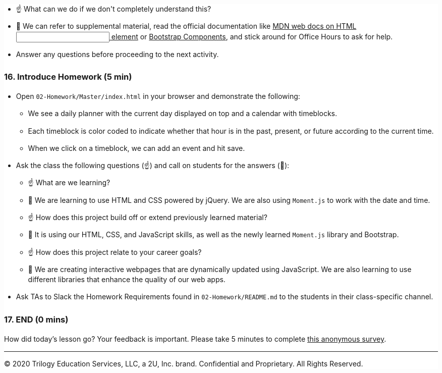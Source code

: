   * ☝️ What can we do if we don't completely understand this?

  * 🙋 We can refer to supplemental material, read the official documentation like [MDN web docs on HTML <input> element](https://developer.mozilla.org/en-US/docs/Web/HTML/Element/input) or [Bootstrap Components](https://getbootstrap.com/docs/4.5/components/modal/), and stick around for Office Hours to ask for help.

* Answer any questions before proceeding to the next activity.

### 16. Introduce Homework (5 min)

* Open `02-Homework/Master/index.html` in your browser and demonstrate the following:

  * We see a daily planner with the current day displayed on top and a calendar with timeblocks.

  * Each timeblock is color coded to indicate whether that hour is in the past, present, or future according to the current time.

  * When we click on a timeblock, we can add an event and hit save.

* Ask the class the following questions (☝️) and call on students for the answers (🙋):

  * ☝️ What are we learning?

  * 🙋 We are learning to use HTML and CSS powered by jQuery. We are also using `Moment.js` to work with the date and time.

  * ☝️ How does this project build off or extend previously learned material?

  * 🙋 It is using our HTML, CSS, and JavaScript skills, as well as the newly learned `Moment.js` library and Bootstrap.

  * ☝️ How does this project relate to your career goals?

  * 🙋 We are creating interactive webpages that are dynamically updated using JavaScript. We are also learning to use different libraries that enhance the quality of our web apps.

* Ask TAs to Slack the Homework Requirements found in `02-Homework/README.md` to the students in their class-specific channel.

### 17. END (0 mins)

How did today’s lesson go? Your feedback is important. Please take 5 minutes to complete [this anonymous survey](https://forms.gle/RfcVyXiMmZQut6aJ6).

---
© 2020 Trilogy Education Services, LLC, a 2U, Inc. brand.  Confidential and Proprietary.  All Rights Reserved.